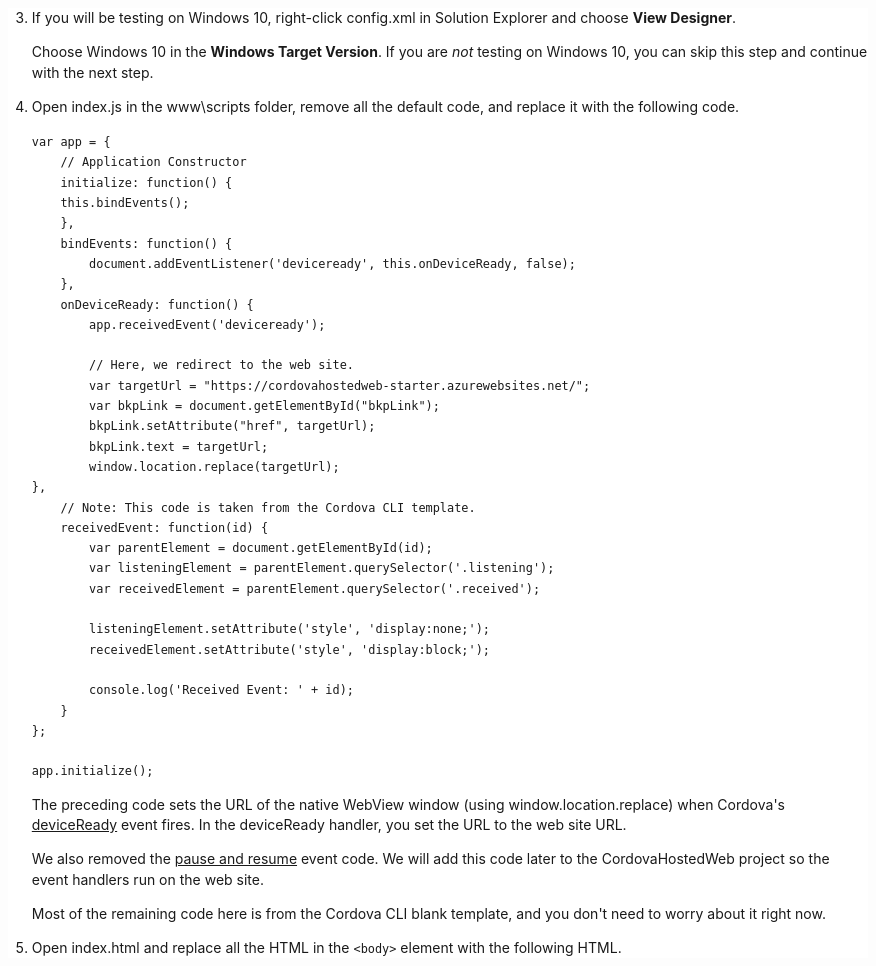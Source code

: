 3. If you will be testing on Windows 10, right-click config.xml in Solution Explorer and choose **View Designer**.

    Choose Windows 10 in the **Windows Target Version**. If you are *not* testing on Windows 10, you can skip this step and continue with the next step.

2. Open index.js in the www\scripts folder, remove all the default code, and replace it with the following code.

    ```
    var app = {
        // Application Constructor
        initialize: function() {
        this.bindEvents();
        },
        bindEvents: function() {
            document.addEventListener('deviceready', this.onDeviceReady, false);
        },
        onDeviceReady: function() {
            app.receivedEvent('deviceready');

            // Here, we redirect to the web site.
            var targetUrl = "https://cordovahostedweb-starter.azurewebsites.net/";
            var bkpLink = document.getElementById("bkpLink");
            bkpLink.setAttribute("href", targetUrl);
            bkpLink.text = targetUrl;
            window.location.replace(targetUrl);
    },
        // Note: This code is taken from the Cordova CLI template.
        receivedEvent: function(id) {
            var parentElement = document.getElementById(id);
            var listeningElement = parentElement.querySelector('.listening');
            var receivedElement = parentElement.querySelector('.received');

            listeningElement.setAttribute('style', 'display:none;');
            receivedElement.setAttribute('style', 'display:block;');

            console.log('Received Event: ' + id);
        }
    };

    app.initialize();
    ```
    The preceding code sets the URL of the native WebView window (using window.location.replace) when Cordova's [deviceReady](https://cordova.apache.org/docs/en/latest/cordova/events/events.html) event fires. In the deviceReady handler, you set the URL to the web site URL.

    We also removed the [pause and resume](https://cordova.apache.org/docs/en/latest/cordova/events/events.html) event code. We will add this code later to the CordovaHostedWeb project so the event handlers run on the web site.

    Most of the remaining code here is from the Cordova CLI blank template, and you don't need to worry about it right now.

3. Open index.html and replace all the HTML in the `<body>` element with the following HTML.
